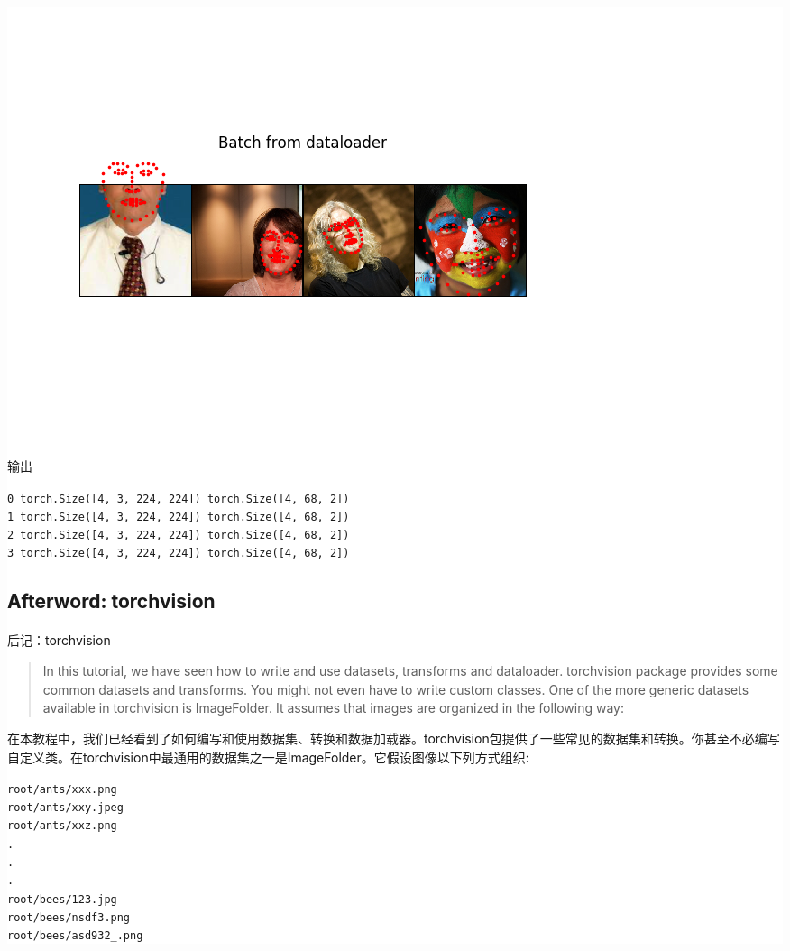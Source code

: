 ![](/imgs/pytorch-自定义数据集/sphx_glr_data_loading_tutorial_004.png)

输出

```
0 torch.Size([4, 3, 224, 224]) torch.Size([4, 68, 2])
1 torch.Size([4, 3, 224, 224]) torch.Size([4, 68, 2])
2 torch.Size([4, 3, 224, 224]) torch.Size([4, 68, 2])
3 torch.Size([4, 3, 224, 224]) torch.Size([4, 68, 2])
```

## Afterword: torchvision

后记：torchvision

>In this tutorial, we have seen how to write and use datasets, transforms and dataloader. torchvision package provides some common datasets and transforms. You might not even have to write custom classes. One of the more generic datasets available in torchvision is ImageFolder. It assumes that images are organized in the following way:

在本教程中，我们已经看到了如何编写和使用数据集、转换和数据加载器。torchvision包提供了一些常见的数据集和转换。你甚至不必编写自定义类。在torchvision中最通用的数据集之一是ImageFolder。它假设图像以下列方式组织:

```
root/ants/xxx.png
root/ants/xxy.jpeg
root/ants/xxz.png
.
.
.
root/bees/123.jpg
root/bees/nsdf3.png
root/bees/asd932_.png
```
